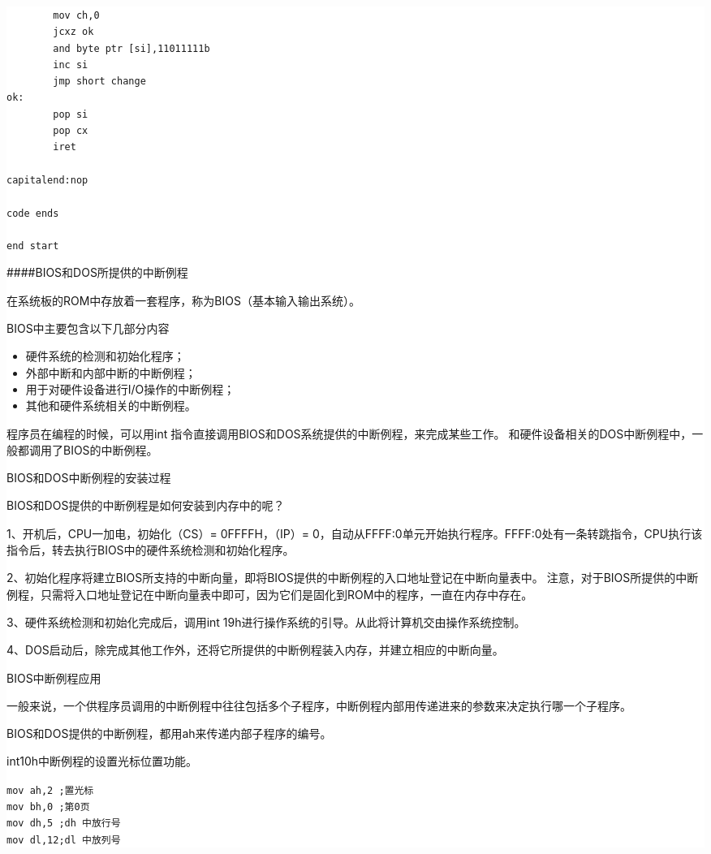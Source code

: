 ```
		mov ch,0
		jcxz ok
		and byte ptr [si],11011111b
		inc si
		jmp short change
ok:	
		pop si
		pop cx
		iret
		
capitalend:nop

code ends

end start

```

####BIOS和DOS所提供的中断例程

在系统板的ROM中存放着一套程序，称为BIOS（基本输入输出系统）。

BIOS中主要包含以下几部分内容

- 硬件系统的检测和初始化程序；
- 外部中断和内部中断的中断例程；
- 用于对硬件设备进行I/O操作的中断例程；
- 其他和硬件系统相关的中断例程。

程序员在编程的时候，可以用int 指令直接调用BIOS和DOS系统提供的中断例程，来完成某些工作。
和硬件设备相关的DOS中断例程中，一般都调用了BIOS的中断例程。

BIOS和DOS中断例程的安装过程

BIOS和DOS提供的中断例程是如何安装到内存中的呢？

1、开机后，CPU一加电，初始化（CS）= 0FFFFH，（IP）= 0，自动从FFFF:0单元开始执行程序。FFFF:0处有一条转跳指令，CPU执行该指令后，转去执行BIOS中的硬件系统检测和初始化程序。

2、初始化程序将建立BIOS所支持的中断向量，即将BIOS提供的中断例程的入口地址登记在中断向量表中。
注意，对于BIOS所提供的中断例程，只需将入口地址登记在中断向量表中即可，因为它们是固化到ROM中的程序，一直在内存中存在。

3、硬件系统检测和初始化完成后，调用int 19h进行操作系统的引导。从此将计算机交由操作系统控制。

4、DOS启动后，除完成其他工作外，还将它所提供的中断例程装入内存，并建立相应的中断向量。

BIOS中断例程应用


一般来说，一个供程序员调用的中断例程中往往包括多个子程序，中断例程内部用传递进来的参数来决定执行哪一个子程序。

BIOS和DOS提供的中断例程，都用ah来传递内部子程序的编号。

int10h中断例程的设置光标位置功能。

```
mov ah,2 ;置光标
mov bh,0 ;第0页
mov dh,5 ;dh 中放行号
mov dl,12;dl 中放列号

```
